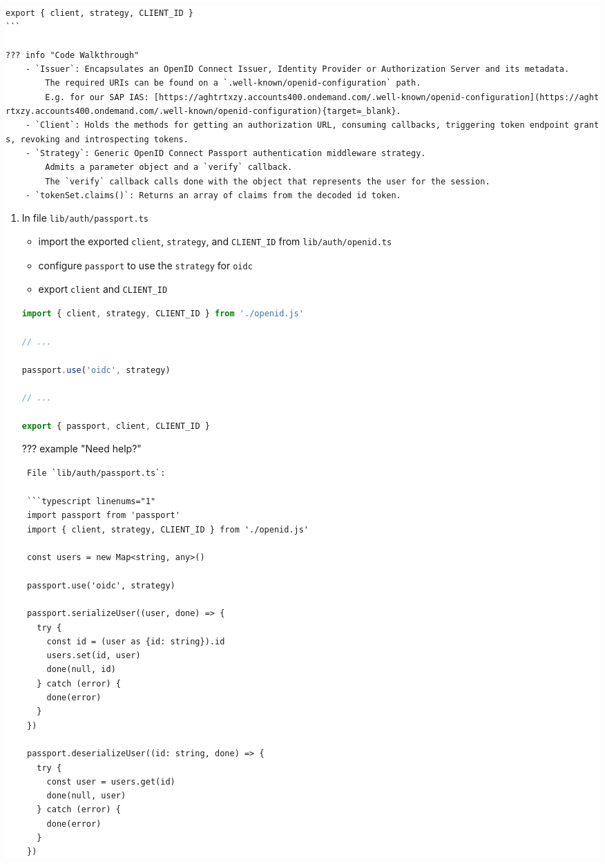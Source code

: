     export { client, strategy, CLIENT_ID }
    ```

    ??? info "Code Walkthrough"
        - `Issuer`: Encapsulates an OpenID Connect Issuer, Identity Provider or Authorization Server and its metadata.
            The required URIs can be found on a `.well-known/openid-configuration` path.
            E.g. for our SAP IAS: [https://aghtrtxzy.accounts400.ondemand.com/.well-known/openid-configuration](https://aghtrtxzy.accounts400.ondemand.com/.well-known/openid-configuration){target=_blank}.
        - `Client`: Holds the methods for getting an authorization URL, consuming callbacks, triggering token endpoint grants, revoking and introspecting tokens.
        - `Strategy`: Generic OpenID Connect Passport authentication middleware strategy.
            Admits a parameter object and a `verify` callback.
            The `verify` callback calls done with the object that represents the user for the session.
        - `tokenSet.claims()`: Returns an array of claims from the decoded id token.

1. In file `lib/auth/passport.ts`

    - import the exported `client`, `strategy`, and `CLIENT_ID` from `lib/auth/openid.ts`

    - configure `passport` to use the `strategy` for `oidc`

    - export `client` and `CLIENT_ID`

    ```typescript
    import { client, strategy, CLIENT_ID } from './openid.js'

    // ...

    passport.use('oidc', strategy)

    // ...

    export { passport, client, CLIENT_ID }
    ```

    ??? example "Need help?"

        File `lib/auth/passport.ts`:

        ```typescript linenums="1"
        import passport from 'passport'
        import { client, strategy, CLIENT_ID } from './openid.js'

        const users = new Map<string, any>()

        passport.use('oidc', strategy)

        passport.serializeUser((user, done) => {
          try {
            const id = (user as {id: string}).id
            users.set(id, user)
            done(null, id)
          } catch (error) {
            done(error)
          }
        })

        passport.deserializeUser((id: string, done) => {
          try {
            const user = users.get(id)
            done(null, user)
          } catch (error) {
            done(error)
          }
        })
